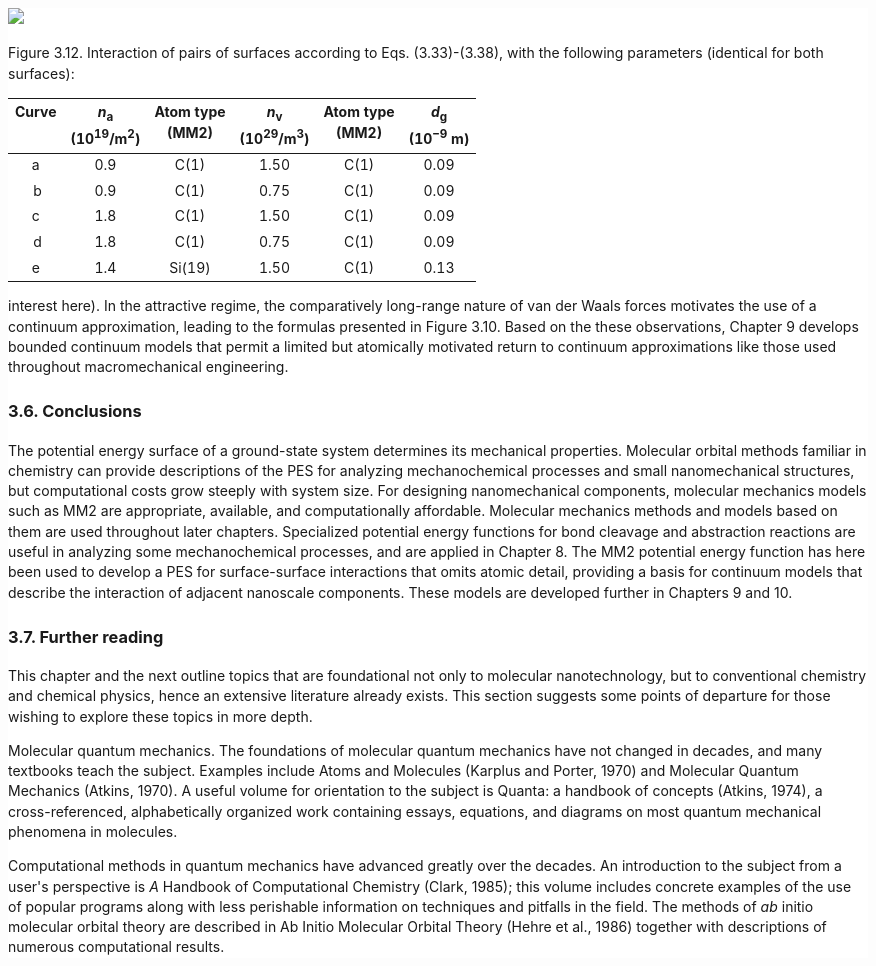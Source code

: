 ![](https://nanosystems.contact.ms/cropped/2024_03_29_6d376e07030ca6d2df72g-05.jpg?height=1298&width=1112&top_left_y=169&top_left_x=303)

Figure 3.12. Interaction of pairs of surfaces according to Eqs. (3.33)-(3.38), with the following parameters (identical for both surfaces):

| Curve | $n_{\mathrm{a}}$ <br/> $\left(10^{19} / \mathrm{m}^{2}\right)$ | Atom type <br/> $(\mathrm{MM} 2)$ | $n_{\mathrm{v}}$ <br/> $\left(10^{29} / \mathrm{m}^{3}\right)$ | Atom type <br/> $(\mathrm{MM} 2)$ | $d_{\mathrm{g}}$ <br/> $\left(10^{-9} \mathrm{~m}\right)$ |
| :---: | :---: | :---: | :---: | :---: | :---: |
| $\mathrm{a}$ | 0.9 | $\mathrm{C}(1)$ | 1.50 | $\mathrm{C}(1)$ | 0.09 |
| $\mathrm{~b}$ | 0.9 | $\mathrm{C}(1)$ | 0.75 | $\mathrm{C}(1)$ | 0.09 |
| $\mathrm{c}$ | 1.8 | $\mathrm{C}(1)$ | 1.50 | $\mathrm{C}(1)$ | 0.09 |
| $\mathrm{~d}$ | 1.8 | $\mathrm{C}(1)$ | 0.75 | $\mathrm{C}(1)$ | 0.09 |
| $\mathrm{e}$ | 1.4 | $\mathrm{Si}(19)$ | 1.50 | $\mathrm{C}(1)$ | 0.13 |

interest here). In the attractive regime, the comparatively long-range nature of van der Waals forces motivates the use of a continuum approximation, leading to the formulas presented in Figure 3.10. Based on the these observations, Chapter 9 develops bounded continuum models that permit a limited but atomically motivated return to continuum approximations like those used throughout macromechanical engineering.

### 3.6. Conclusions

The potential energy surface of a ground-state system determines its mechanical properties. Molecular orbital methods familiar in chemistry can provide descriptions of the PES for analyzing mechanochemical processes and small nanomechanical structures, but computational costs grow steeply with system size. For designing nanomechanical components, molecular mechanics models such as MM2 are appropriate, available, and computationally affordable. Molecular mechanics methods and models based on them are used throughout later chapters. Specialized potential energy functions for bond cleavage and abstraction reactions are useful in analyzing some mechanochemical processes, and are applied in Chapter 8. The MM2 potential energy function has here been used to develop a PES for surface-surface interactions that omits atomic detail, providing a basis for continuum models that describe the interaction of adjacent nanoscale components. These models are developed further in Chapters 9 and 10.

### 3.7. Further reading

This chapter and the next outline topics that are foundational not only to molecular nanotechnology, but to conventional chemistry and chemical physics, hence an extensive literature already exists. This section suggests some points of departure for those wishing to explore these topics in more depth.

Molecular quantum mechanics. The foundations of molecular quantum mechanics have not changed in decades, and many textbooks teach the subject. Examples include Atoms and Molecules (Karplus and Porter, 1970) and Molecular Quantum Mechanics (Atkins, 1970). A useful volume for orientation to the subject is Quanta: a handbook of concepts (Atkins, 1974), a cross-referenced, alphabetically organized work containing essays, equations, and diagrams on most quantum mechanical phenomena in molecules.

Computational methods in quantum mechanics have advanced greatly over the decades. An introduction to the subject from a user's perspective is $A$ Handbook of Computational Chemistry (Clark, 1985); this volume includes concrete examples of the use of popular programs along with less perishable information on techniques and pitfalls in the field. The methods of $a b$ initio molecular orbital theory are described in Ab Initio Molecular Orbital Theory (Hehre et al., 1986) together with descriptions of numerous computational results.
